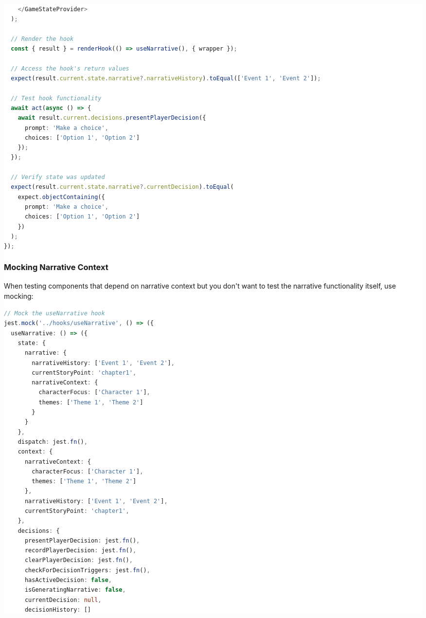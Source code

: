 ```typescript
    </GameStateProvider>
  );
  
  // Render the hook
  const { result } = renderHook(() => useNarrative(), { wrapper });
  
  // Access the hook's return values
  expect(result.current.state.narrative?.narrativeHistory).toEqual(['Event 1', 'Event 2']);
  
  // Test hook functionality
  await act(async () => {
    await result.current.decisions.presentPlayerDecision({
      prompt: 'Make a choice',
      choices: ['Option 1', 'Option 2']
    });
  });
  
  // Verify state was updated
  expect(result.current.state.narrative?.currentDecision).toEqual(
    expect.objectContaining({
      prompt: 'Make a choice',
      choices: ['Option 1', 'Option 2']
    })
  );
});
```

### Mocking Narrative Context

When testing components that depend on narrative context but you don't want to test the narrative functionality itself, use mocking:

```typescript
// Mock the useNarrative hook
jest.mock('../hooks/useNarrative', () => ({
  useNarrative: () => ({
    state: {
      narrative: {
        narrativeHistory: ['Event 1', 'Event 2'],
        currentStoryPoint: 'chapter1',
        narrativeContext: { 
          characterFocus: ['Character 1'],
          themes: ['Theme 1', 'Theme 2']
        }
      }
    },
    dispatch: jest.fn(),
    context: {
      narrativeContext: { 
        characterFocus: ['Character 1'],
        themes: ['Theme 1', 'Theme 2']
      },
      narrativeHistory: ['Event 1', 'Event 2'],
      currentStoryPoint: 'chapter1',
    },
    decisions: {
      presentPlayerDecision: jest.fn(),
      recordPlayerDecision: jest.fn(),
      clearPlayerDecision: jest.fn(),
      checkForDecisionTriggers: jest.fn(),
      hasActiveDecision: false,
      isGeneratingNarrative: false,
      currentDecision: null,
      decisionHistory: []
```